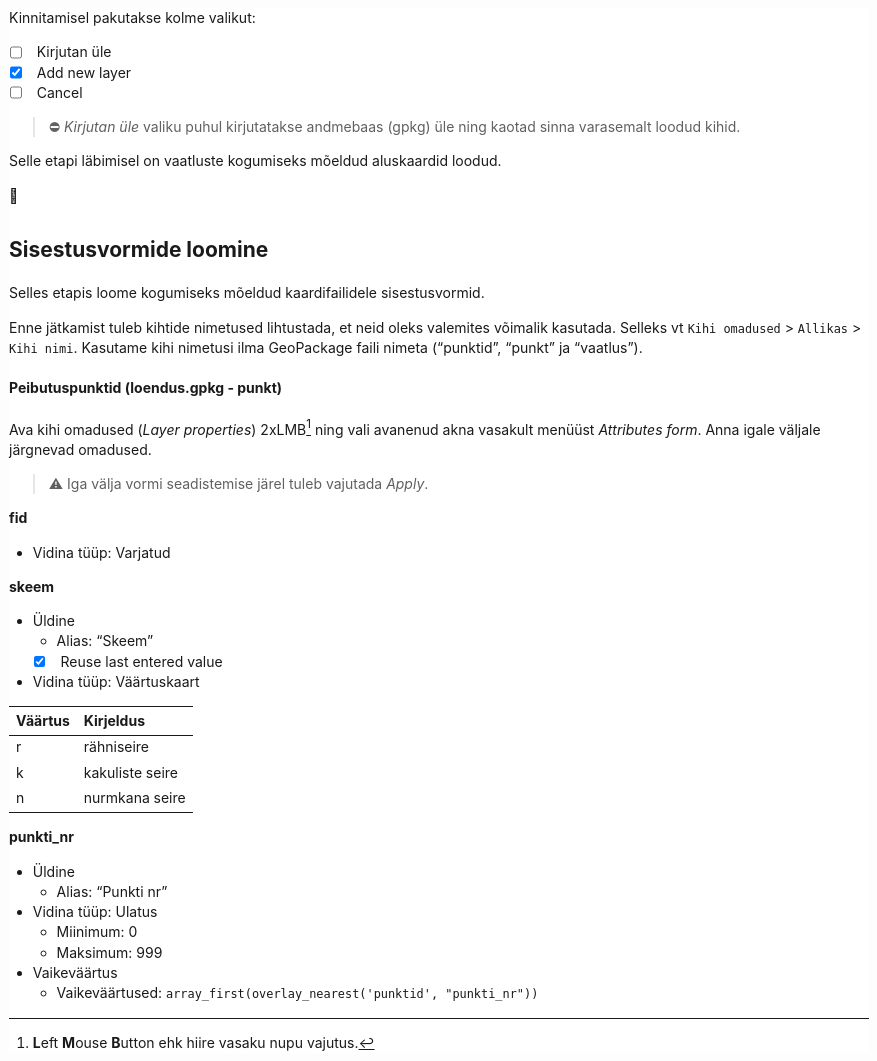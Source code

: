 Kinnitamisel pakutakse kolme valikut:

- [ ]  Kirjutan üle
- [x]  Add new layer
- [ ]  Cancel

> :no_entry: *Kirjutan üle* valiku puhul kirjutatakse andmebaas (gpkg)
> üle ning kaotad sinna varasemalt loodud kihid.

Selle etapi läbimisel on vaatluste kogumiseks mõeldud aluskaardid
loodud.

:tada:

## Sisestusvormide loomine

Selles etapis loome kogumiseks mõeldud kaardifailidele sisestusvormid.

Enne jätkamist tuleb kihtide nimetused lihtustada, et neid oleks
valemites võimalik kasutada. Selleks vt `Kihi omadused` \> `Allikas` \>
`Kihi nimi`. Kasutame kihi nimetusi ilma GeoPackage faili nimeta
(“punktid”, “punkt” ja “vaatlus”).

#### Peibutuspunktid (loendus.gpkg - punkt)

Ava kihi omadused (*Layer properties*) 2xLMB[^2] ning vali avanenud akna
vasakult menüüst *Attributes form*. Anna igale väljale järgnevad
omadused.

> :warning: Iga välja vormi seadistemise järel tuleb vajutada *Apply*.

**fid**

- Vidina tüüp: Varjatud

**skeem**

- Üldine
  - Alias: “Skeem”
  - [x]  Reuse last entered value
- Vidina tüüp: Väärtuskaart

| Väärtus | Kirjeldus       |
|:--------|:----------------|
| r       | rähniseire      |
| k       | kakuliste seire |
| n       | nurmkana seire  |

**punkti_nr**

- Üldine
  - Alias: “Punkti nr”
- Vidina tüüp: Ulatus
  - Miinimum: 0
  - Maksimum: 999
- Vaikeväärtus
  - Vaikeväärtused:
    `array_first(overlay_nearest('punktid', "punkti_nr"))`


[^1]: **R**ight **M**ouse **B**utton ehk hiire parema nupu vajutus
[^2]: **L**eft **M**ouse **B**utton ehk hiire vasaku nupu vajutus.
